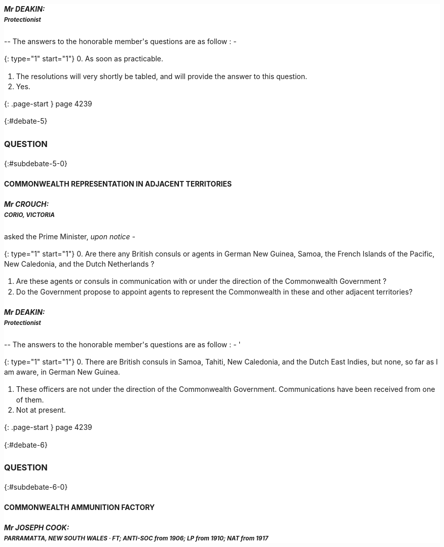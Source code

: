 ##### Mr DEAKIN:<br><small class="text-muted">Protectionist</small>

-- The answers to the honorable member's questions are as follow : - 

{: type="1" start="1"}
0. As soon as practicable. 
1. The resolutions will very shortly be tabled, and will provide the answer to this question. 
2. Yes. 

{: .page-start }
page 4239

{:#debate-5}
### QUESTION

{:#subdebate-5-0}
#### COMMONWEALTH REPRESENTATION IN ADJACENT TERRITORIES

##### Mr CROUCH:<br><small class="text-muted">CORIO, VICTORIA</small>

asked the Prime Minister,  *upon*  *notice -* 

{: type="1" start="1"}
0. Are there any British consuls or agents in German New Guinea, Samoa, the French Islands of the Pacific, New Caledonia, and the Dutch Netherlands ? 
1. Are these agents or consuls in communication with or under the direction of the Commonwealth Government ? 
2. Do the Government propose to appoint agents to represent the Commonwealth in these and other adjacent territories? 

##### Mr DEAKIN:<br><small class="text-muted">Protectionist</small>

-- The answers to the honorable member's questions are as follow : - ' 

{: type="1" start="1"}
0. There are British consuls in Samoa, Tahiti, New Caledonia, and the Dutch East Indies, but none, so far as I am aware, in German New Guinea. 
1. These officers are not under the direction of the Commonwealth Government. Communications have been received from one of them. 
2. Not at present. 

{: .page-start }
page 4239

{:#debate-6}
### QUESTION

{:#subdebate-6-0}
#### COMMONWEALTH AMMUNITION FACTORY

##### Mr JOSEPH COOK:<br><small class="text-muted">PARRAMATTA, NEW SOUTH WALES &middot; FT; ANTI-SOC from 1906; LP from 1910; NAT from 1917</small>
